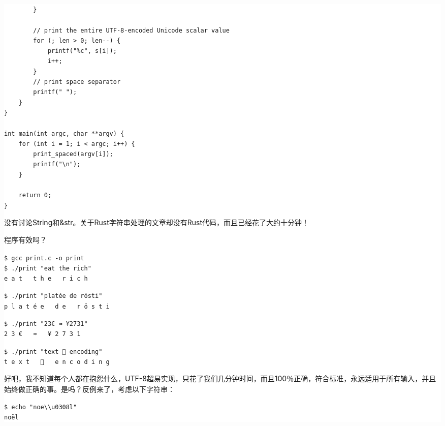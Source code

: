 ```
        }

        // print the entire UTF-8-encoded Unicode scalar value
        for (; len > 0; len--) {
            printf("%c", s[i]);
            i++;
        }
        // print space separator
        printf(" ");
    }
}

int main(int argc, char **argv) {
    for (int i = 1; i < argc; i++) {
        print_spaced(argv[i]);
        printf("\n");
    }

    return 0;
}

```

没有讨论String和&str。关于Rust字符串处理的文章却没有Rust代码，而且已经花了大约十分钟！

程序有效吗？

```
$ gcc print.c -o print
$ ./print "eat the rich"
e a t   t h e   r i c h 

```

```
$ ./print "platée de rösti"
p l a t é e   d e   r ö s t i 

```

```
$ ./print "23€ ≈ ¥2731"
2 3 €   ≈   ¥ 2 7 3 1 

```

```
$ ./print "text 🤷 encoding"
t e x t   🤷   e n c o d i n g

```

好吧，我不知道每个人都在抱怨什么，UTF-8超易实现，只花了我们几分钟时间，而且100％正确，符合标准，永远适用于所有输入，并且始终做正确的事。是吗？反例来了，考虑以下字符串：

```
$ echo "noe\\u0308l"
noël

```

